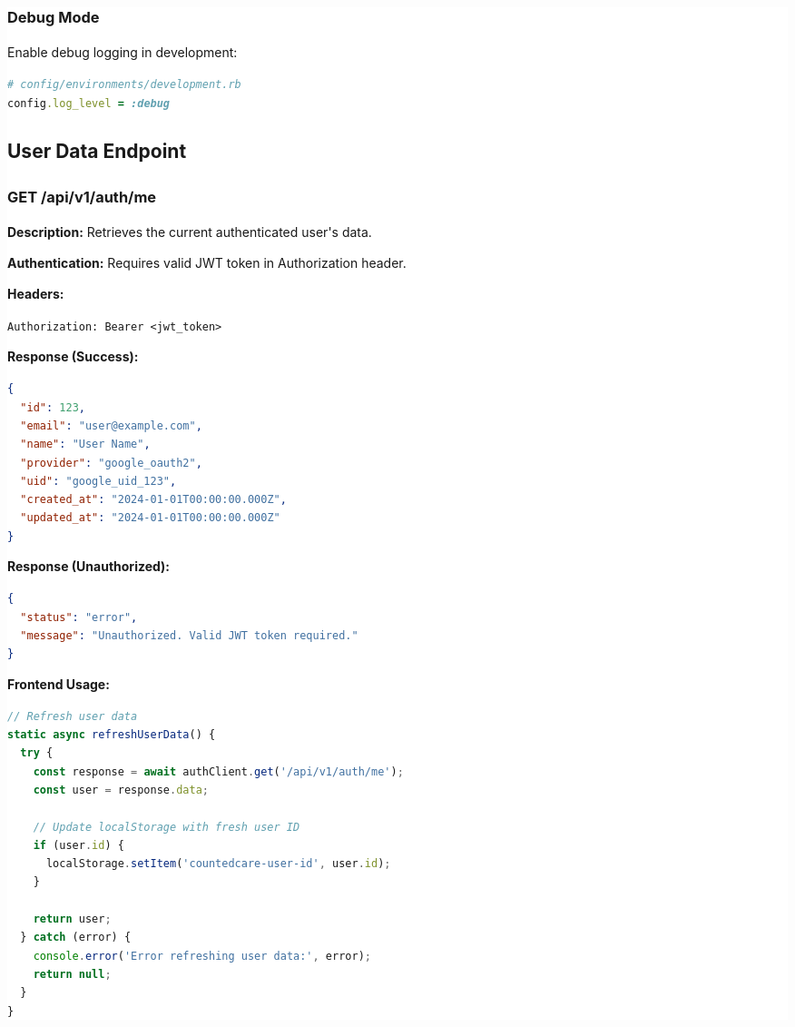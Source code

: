 ### Debug Mode
Enable debug logging in development:
```ruby
# config/environments/development.rb
config.log_level = :debug
```

## User Data Endpoint

### GET /api/v1/auth/me

**Description:** Retrieves the current authenticated user's data.

**Authentication:** Requires valid JWT token in Authorization header.

**Headers:**
```
Authorization: Bearer <jwt_token>
```

**Response (Success):**
```json
{
  "id": 123,
  "email": "user@example.com",
  "name": "User Name",
  "provider": "google_oauth2",
  "uid": "google_uid_123",
  "created_at": "2024-01-01T00:00:00.000Z",
  "updated_at": "2024-01-01T00:00:00.000Z"
}
```

**Response (Unauthorized):**
```json
{
  "status": "error",
  "message": "Unauthorized. Valid JWT token required."
}
```

**Frontend Usage:**
```javascript
// Refresh user data
static async refreshUserData() {
  try {
    const response = await authClient.get('/api/v1/auth/me');
    const user = response.data;
    
    // Update localStorage with fresh user ID
    if (user.id) {
      localStorage.setItem('countedcare-user-id', user.id);
    }
    
    return user;
  } catch (error) {
    console.error('Error refreshing user data:', error);
    return null;
  }
}
```
